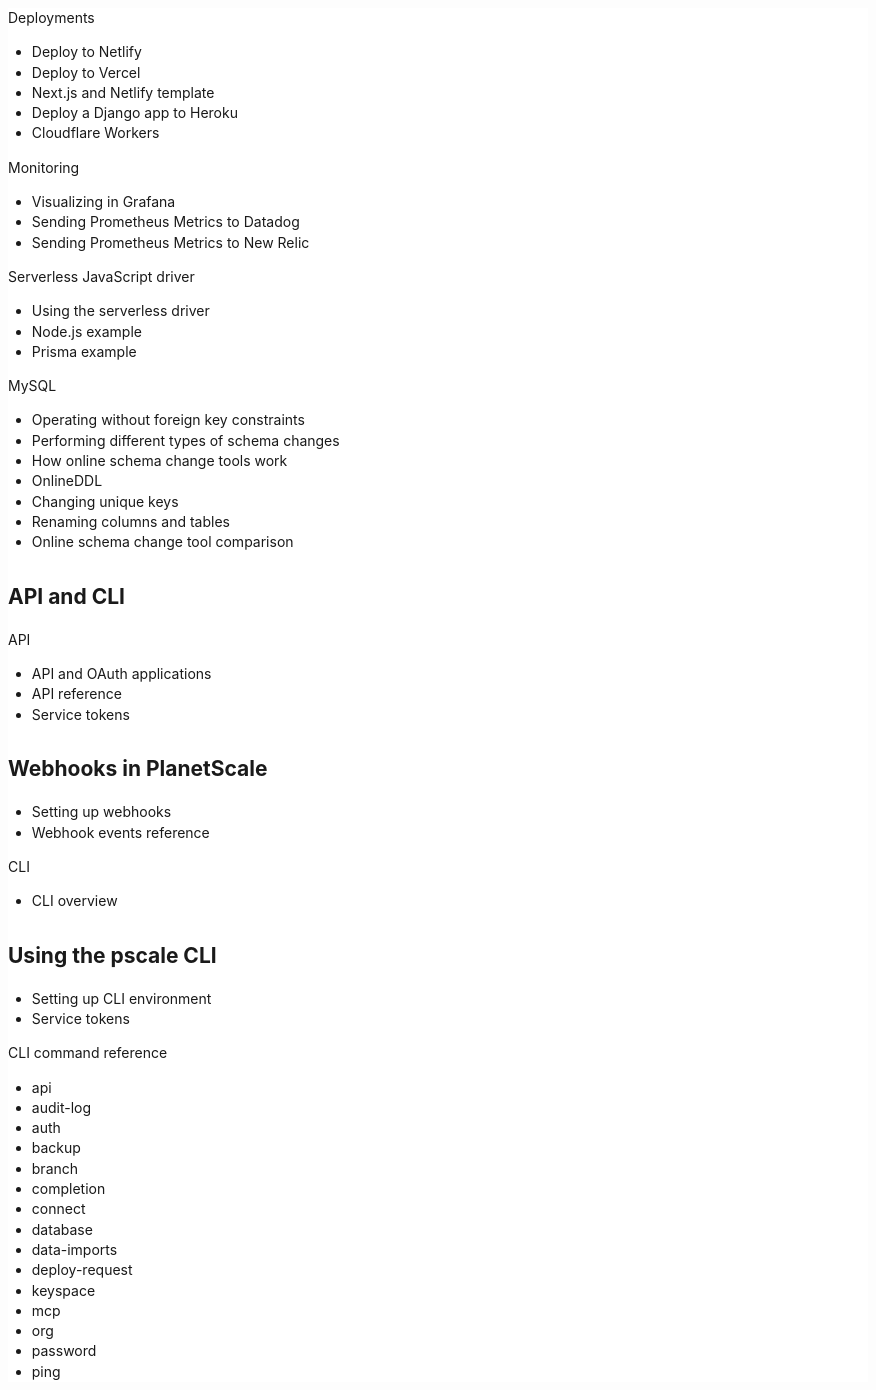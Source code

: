 
Deployments
  * Deploy to Netlify
  * Deploy to Vercel
  * Next.js and Netlify template
  * Deploy a Django app to Heroku
  * Cloudflare Workers


Monitoring
  * Visualizing in Grafana
  * Sending Prometheus Metrics to Datadog
  * Sending Prometheus Metrics to New Relic


Serverless JavaScript driver
  * Using the serverless driver
  * Node.js example
  * Prisma example


MySQL
  * Operating without foreign key constraints
  * Performing different types of schema changes
  * How online schema change tools work
  * OnlineDDL 
  * Changing unique keys
  * Renaming columns and tables
  * Online schema change tool comparison


## API and CLI
API
  * API and OAuth applications
  * API reference
  * Service tokens


## Webhooks in PlanetScale 
  * Setting up webhooks
  * Webhook events reference


CLI
  * CLI overview


## Using the pscale CLI 
  * Setting up CLI environment
  * Service tokens

CLI command reference
  * api
  * audit-log
  * auth
  * backup
  * branch
  * completion
  * connect
  * database
  * data-imports
  * deploy-request
  * keyspace
  * mcp
  * org
  * password
  * ping